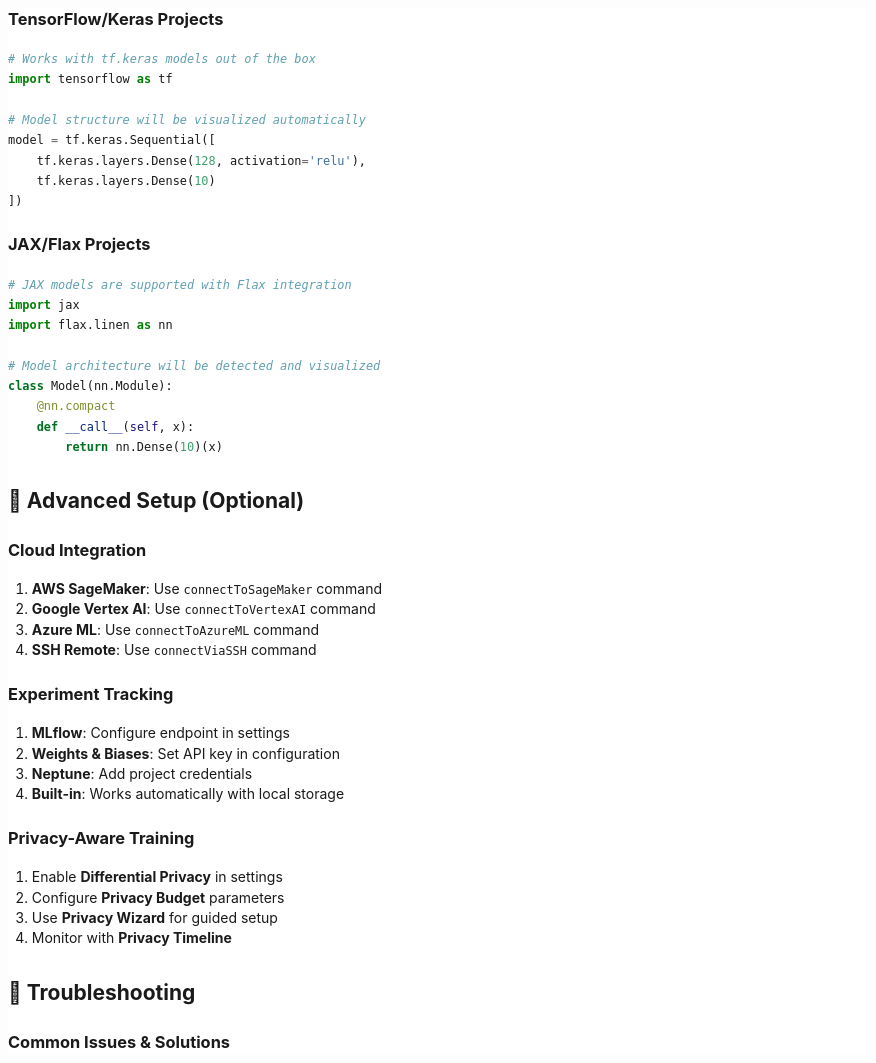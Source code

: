 ### **TensorFlow/Keras Projects**
```python
# Works with tf.keras models out of the box
import tensorflow as tf

# Model structure will be visualized automatically  
model = tf.keras.Sequential([
    tf.keras.layers.Dense(128, activation='relu'),
    tf.keras.layers.Dense(10)
])
```

### **JAX/Flax Projects**
```python
# JAX models are supported with Flax integration
import jax
import flax.linen as nn

# Model architecture will be detected and visualized
class Model(nn.Module):
    @nn.compact
    def __call__(self, x):
        return nn.Dense(10)(x)
```

## 🚀 Advanced Setup (Optional)

### **Cloud Integration**
1. **AWS SageMaker**: Use `connectToSageMaker` command
2. **Google Vertex AI**: Use `connectToVertexAI` command  
3. **Azure ML**: Use `connectToAzureML` command
4. **SSH Remote**: Use `connectViaSSH` command

### **Experiment Tracking**
1. **MLflow**: Configure endpoint in settings
2. **Weights & Biases**: Set API key in configuration
3. **Neptune**: Add project credentials
4. **Built-in**: Works automatically with local storage

### **Privacy-Aware Training**
1. Enable **Differential Privacy** in settings
2. Configure **Privacy Budget** parameters
3. Use **Privacy Wizard** for guided setup
4. Monitor with **Privacy Timeline**

## 🔧 Troubleshooting

### **Common Issues & Solutions**
